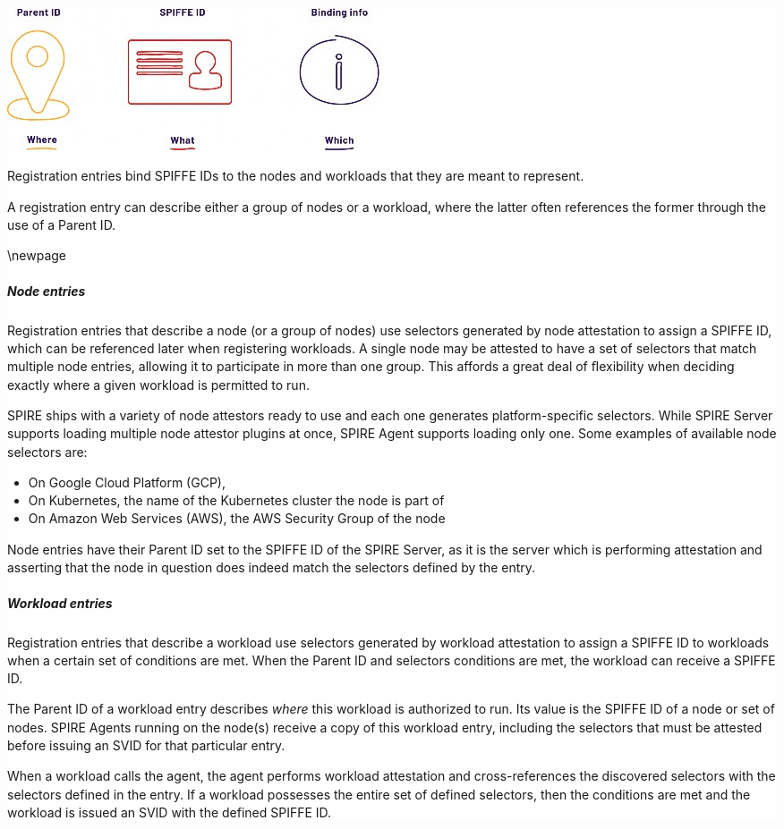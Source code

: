 ![Three core attributes of registration entries.](assets/Image_088.jpg)

Registration entries bind SPIFFE IDs to the nodes and workloads that they are
meant to represent.

A registration entry can describe either a group of nodes or a workload, where
the latter often references the former through the use of a Parent ID.

\newpage

##### Node entries

Registration entries that describe a node (or a group of nodes) use selectors
generated by node attestation to assign a SPIFFE ID, which can be referenced
later when registering workloads. A single node may be attested to have a set
of selectors that match multiple node entries, allowing it to participate in
more than one group. This affords a great deal of ﬂexibility when deciding
exactly where a given workload is permitted to run.

SPIRE ships with a variety of node attestors ready to use and each one generates
platform-specific selectors. While SPIRE Server supports loading multiple node
attestor plugins at once, SPIRE Agent supports loading only one. Some examples
of available node selectors are:

* On Google Cloud Platform (GCP),
* On Kubernetes, the name of the Kubernetes cluster the node is part of
* On Amazon Web Services (AWS), the AWS Security Group of the node

Node entries have their Parent ID set to the SPIFFE ID of the SPIRE Server, as
it is the server which is performing attestation and asserting that the node in
question does indeed match the selectors defined by the entry.

##### Workload entries

Registration entries that describe a workload use selectors generated by
workload attestation to assign a SPIFFE ID to workloads when a certain set of
conditions are met. When the Parent ID and selectors conditions are met, the
workload can receive a SPIFFE ID.

The Parent ID of a workload entry describes *where* this workload is authorized
to run. Its value is the SPIFFE ID of a node or set of nodes. SPIRE Agents
running on the node(s) receive a copy of this workload entry, including the
selectors that must be attested before issuing an SVID for that particular
entry.

When a workload calls the agent, the agent performs workload attestation and
cross-references the discovered selectors with the selectors defined in the
entry. If a workload possesses the entire set of defined selectors, then the
conditions are met and the workload is issued an SVID with the defined SPIFFE ID.
